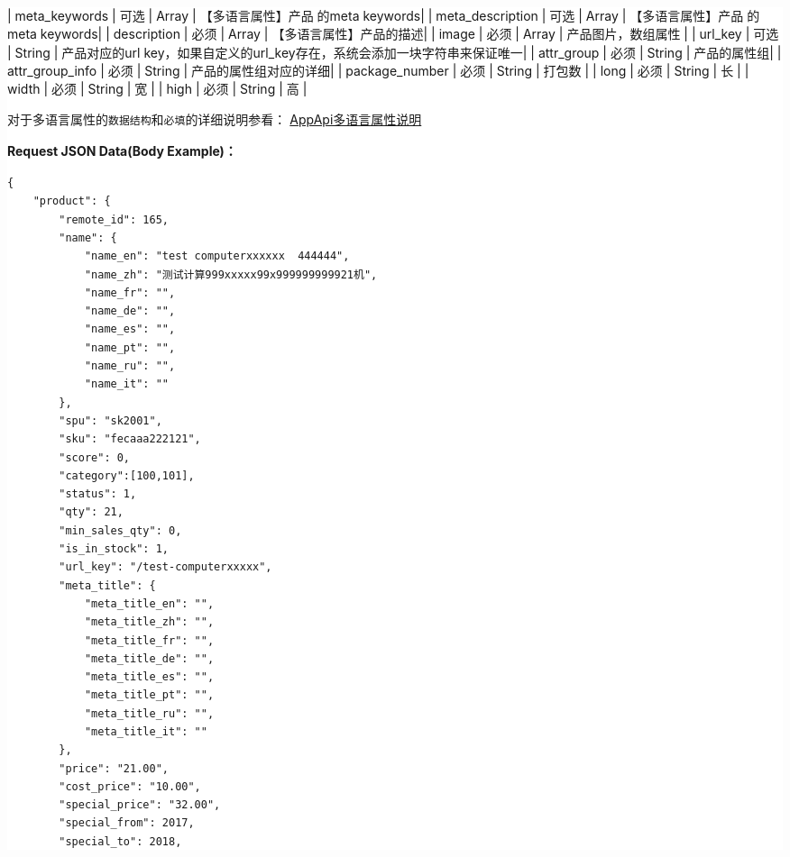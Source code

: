 | meta_keywords     | 可选        |   Array     | 【多语言属性】产品 的meta keywords|
| meta_description  | 可选        |   Array     | 【多语言属性】产品 的meta keywords|
| description       | 必须        |   Array     | 【多语言属性】产品的描述|
| image             | 必须        |   Array     | 产品图片，数组属性 |
| url_key           | 可选        |   String    | 产品对应的url key，如果自定义的url_key存在，系统会添加一块字符串来保证唯一|
| attr_group        | 必须        |   String    | 产品的属性组|
| attr_group_info        | 必须        |   String    | 产品的属性组对应的详细|
| package_number        | 必须        |   String    | 打包数 |
| long        | 必须        |   String    | 长 |
| width        | 必须        |   String    | 宽 |
| high        | 必须        |   String    | 高 |






对于多语言属性的`数据结构`和`必填`的详细说明参看： [AppApi多语言属性说明](fecshop-api-mutil-lang.md)


**Request JSON Data(Body Example)：**

```
{
    "product": {
        "remote_id": 165,
        "name": {
            "name_en": "test computerxxxxxx  444444",
            "name_zh": "测试计算999xxxxx99x999999999921机",
            "name_fr": "",
            "name_de": "",
            "name_es": "",
            "name_pt": "",
            "name_ru": "",
            "name_it": ""
        },
        "spu": "sk2001",
        "sku": "fecaaa222121",
        "score": 0,
        "category":[100,101],
        "status": 1,
        "qty": 21,
        "min_sales_qty": 0,
        "is_in_stock": 1,
        "url_key": "/test-computerxxxxx",
        "meta_title": {
            "meta_title_en": "",
            "meta_title_zh": "",
            "meta_title_fr": "",
            "meta_title_de": "",
            "meta_title_es": "",
            "meta_title_pt": "",
            "meta_title_ru": "",
            "meta_title_it": ""
        },
        "price": "21.00",
        "cost_price": "10.00",
        "special_price": "32.00",
        "special_from": 2017,
        "special_to": 2018,
```